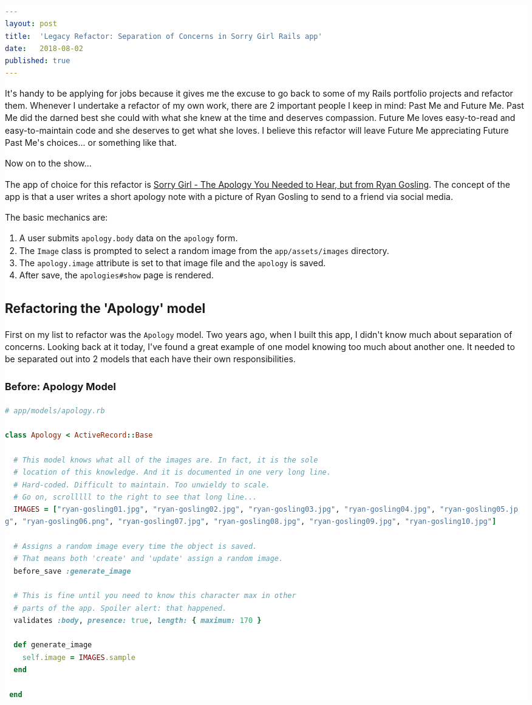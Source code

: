 ```yaml
---
layout: post
title:  'Legacy Refactor: Separation of Concerns in Sorry Girl Rails app'
date:   2018-08-02
published: true
---
```

It's handy to be applying for jobs because it gives me the excuse to go back to some of my Rails portfolio projects and refactor them. Whenever I undertake a refactor of my own work, there are 2 important people I keep in mind: Past Me and Future Me. Past Me did the darned best she could with what she knew at the time and deserves compassion. Future Me loves easy-to-read and easy-to-maintain code and she deserves to get what she loves. I believe this refactor will leave Future Me appreciating Future Past Me's choices... or something like that.

Now on to the show...

The app of choice for this refactor is [Sorry Girl - The Apology You Needed to Hear, but from Ryan Gosling](https://sorrygirl.herokuapp.com/). The concept of the app is that a user writes a short apology note with a picture of Ryan Gosling to send to a friend via social media.

The basic mechanics are:

1. A user submits `apology.body` data on the `apology` form.
2. The `Image` class is prompted to select a random image from the `app/assets/images` directory.
3. The `apology.image` attribute is set to that image file and the `apology` is saved.
4. After save, the `apologies#show` page is rendered.

## Refactoring the 'Apology' model

First on my list to refactor was the `Apology` model. Two years ago, when I built this app, I didn't know much about separation of concerns. Looking back at it today, I've found a great example of one model knowing too much about another one. It needed to be separated out into 2 models that each have their own responsibilities.

### Before: Apology Model

```ruby
# app/models/apology.rb

class Apology < ActiveRecord::Base

  # This model knows what all of the images are. In fact, it is the sole
  # location of this knowledge. And it is documented in one very long line.
  # Hard-coded. Difficult to maintain. Too unwieldy to scale.
  # Go on, scrolllll to the right to see that long line...
  IMAGES = ["ryan-gosling01.jpg", "ryan-gosling02.jpg", "ryan-gosling03.jpg", "ryan-gosling04.jpg", "ryan-gosling05.jpg", "ryan-gosling06.png", "ryan-gosling07.jpg", "ryan-gosling08.jpg", "ryan-gosling09.jpg", "ryan-gosling10.jpg"]

  # Assigns a random image every time the object is saved.
  # That means both 'create' and 'update' assign a random image.
  before_save :generate_image

  # This is fine until you need to know this character max in other
  # parts of the app. Spoiler alert: that happened.
  validates :body, presence: true, length: { maximum: 170 }

  def generate_image
    self.image = IMAGES.sample
  end

 end
 ```
